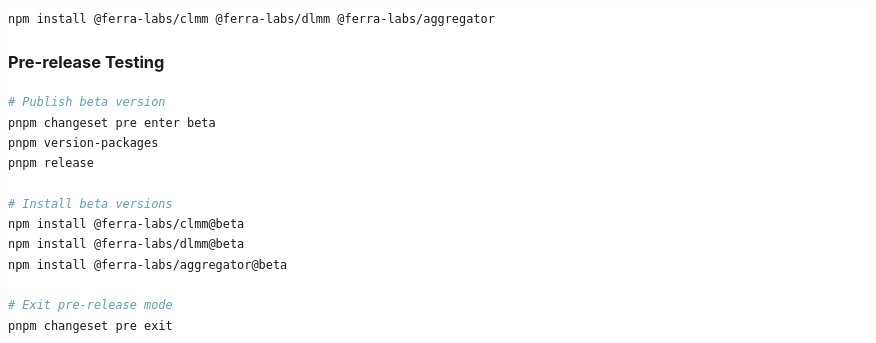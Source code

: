 ```bash
npm install @ferra-labs/clmm @ferra-labs/dlmm @ferra-labs/aggregator
```

### Pre-release Testing

```bash
# Publish beta version
pnpm changeset pre enter beta
pnpm version-packages
pnpm release

# Install beta versions
npm install @ferra-labs/clmm@beta
npm install @ferra-labs/dlmm@beta
npm install @ferra-labs/aggregator@beta

# Exit pre-release mode
pnpm changeset pre exit
```